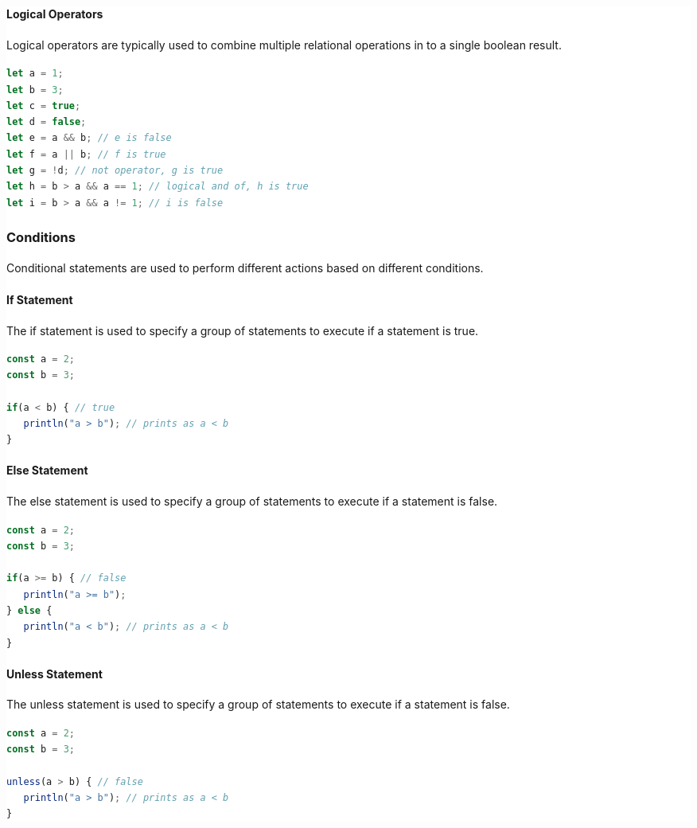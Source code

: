 #### Logical Operators

Logical operators are typically used to combine multiple relational operations in to a single boolean result.

```js
let a = 1;
let b = 3;
let c = true;
let d = false;
let e = a && b; // e is false
let f = a || b; // f is true
let g = !d; // not operator, g is true
let h = b > a && a == 1; // logical and of, h is true
let i = b > a && a != 1; // i is false
```

### Conditions

Conditional statements are used to perform different actions based on different conditions.


#### If Statement

The if statement is used to specify a group of statements to execute if a statement is true.

```js
const a = 2;
const b = 3;

if(a < b) { // true
   println("a > b"); // prints as a < b
}
```

#### Else Statement

The else statement is used to specify a group of statements to execute if a statement is false.

```js
const a = 2;
const b = 3;

if(a >= b) { // false
   println("a >= b");
} else {
   println("a < b"); // prints as a < b
}
```

#### Unless Statement

The unless statement is used to specify a group of statements to execute if a statement is false.

```js
const a = 2;
const b = 3;

unless(a > b) { // false
   println("a > b"); // prints as a < b
}
```
